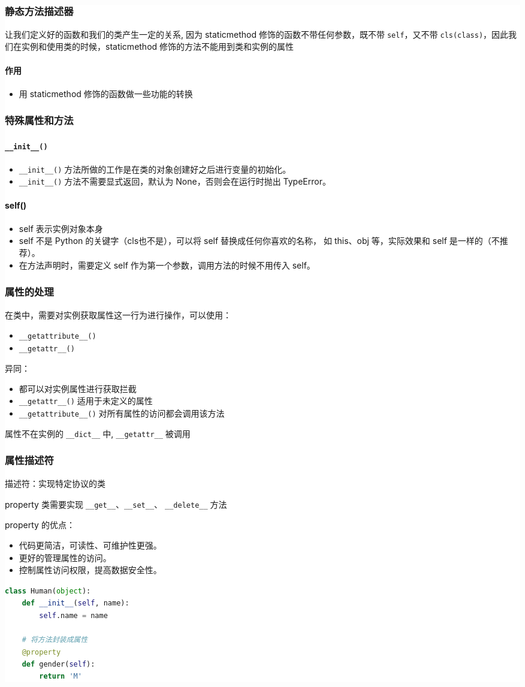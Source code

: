 ### 静态方法描述器

让我们定义好的函数和我们的类产生一定的关系,
因为 staticmethod 修饰的函数不带任何参数，既不带 `self`，又不带 `cls(class)`，因此我们在实例和使用类的时候，staticmethod 修饰的方法不能用到类和实例的属性

#### 作用

- 用 staticmethod 修饰的函数做一些功能的转换


### 特殊属性和方法

#### `__init__()`
- `__init__()` 方法所做的工作是在类的对象创建好之后进行变量的初始化。 
- `__init__()` 方法不需要显式返回，默认为 None，否则会在运行时抛出 TypeError。

#### self()

- self 表示实例对象本身
- self 不是 Python 的关键字（cls也不是），可以将 self 替换成任何你喜欢的名称，
如 this、obj 等，实际效果和 self 是一样的（不推荐）。 
- 在方法声明时，需要定义 self 作为第一个参数，调用方法的时候不用传入 self。

### 属性的处理

在类中，需要对实例获取属性这一行为进行操作，可以使用：

- `__getattribute__()` 
- `__getattr__()`

异同：

- 都可以对实例属性进行获取拦截
- `__getattr__()` 适用于未定义的属性
- `__getattribute__()` 对所有属性的访问都会调用该方法

属性不在实例的 `__dict__` 中, `__getattr__` 被调用

### 属性描述符

描述符：实现特定协议的类

property 类需要实现 `__get__`、`__set__`、 `__delete__` 方法

property 的优点：

- 代码更简洁，可读性、可维护性更强。
- 更好的管理属性的访问。
- 控制属性访问权限，提高数据安全性。

```python
class Human(object):
    def __init__(self, name):
        self.name = name
        
    # 将方法封装成属性
    @property
    def gender(self):
        return 'M'
```
